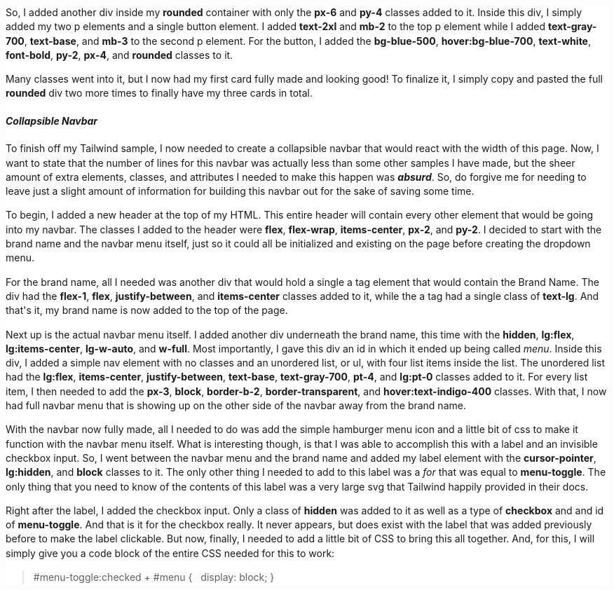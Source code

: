 So, I added another div inside my **rounded** container with only the **px-6** and **py-4** classes added to it. Inside this div, I simply added my two p elements and a single button element. I added **text-2xl** and **mb-2** to the top p element while I added **text-gray-700**, **text-base**, and **mb-3** to the second p element. For the button, I added the **bg-blue-500**, **hover:bg-blue-700**, **text-white**, **font-bold**, **py-2**, **px-4**, and **rounded** classes to it.

Many classes went into it, but I now had my first card fully made and looking good! To finalize it, I simply copy and pasted the full **rounded** div two more times to finally have my three cards in total.

#### *Collapsible Navbar*

To finish off my Tailwind sample, I now needed to create a collapsible navbar that would react with the width of this page. Now, I want to state that the number of lines for this navbar was actually less than some other samples I have made, but the sheer amount of extra elements, classes, and attributes I needed to make this happen was ***absurd***. So, do forgive me for needing to leave just a slight amount of information for building this navbar out for the sake of saving some time.

To begin, I added a new header at the top of my HTML. This entire header will contain every other element that would be going into my navbar. The classes I added to the header were **flex**, **flex-wrap**, **items-center**, **px-2**, and **py-2**. I decided to start with the brand name and the navbar menu itself, just so it could all be initialized and existing on the page before creating the dropdown menu.

For the brand name, all I needed was another div that would hold a single a tag element that would contain the Brand Name. The div had the **flex-1**, **flex**, **justify-between**, and **items-center** classes added to it, while the a tag had a single class of **text-lg**. And that's it, my brand name is now added to the top of the page.

Next up is the actual navbar menu itself. I added another div underneath the brand name, this time with the **hidden**, **lg:flex**, **lg:items-center**, **lg-w-auto**, and **w-full**. Most importantly, I gave this div an id in which it ended up being called *menu*. Inside this div, I added a simple nav element with no classes and an unordered list, or ul, with four list items inside the list. The unordered list had the **lg:flex**, **items-center**, **justify-between**, **text-base**, **text-gray-700**, **pt-4**, and **lg:pt-0** classes added to it. For every list item, I then needed to add the **px-3**, **block**, **border-b-2**, **border-transparent**, and **hover:text-indigo-400** classes. With that, I now had full navbar menu that is showing up on the other side of the navbar away from the brand name.

With the navbar now fully made, all I needed to do was add the simple hamburger menu icon and a little bit of css to make it function with the navbar menu itself. What is interesting though, is that I was able to accomplish this with a label and an invisible checkbox input. So, I went between the navbar menu and the brand name and added my label element with the **cursor-pointer**, **lg:hidden**, and **block** classes to it. The only other thing I needed to add to this label was a *for* that was equal to **menu-toggle**. The only thing that you need to know of the contents of this label was a very large svg that Tailwind happily provided in their docs.

Right after the label, I added the checkbox input. Only a class of **hidden** was added to it as well as a type of **checkbox** and and id of **menu-toggle**. And that is it for the checkbox really. It never appears, but does exist with the label that was added previously before to make the label clickable. But now, finally, I needed to add a little bit of CSS to bring this all together. And, for this, I will simply give you a code block of the entire CSS needed for this to work:

> #menu-toggle:checked + #menu {
> &nbsp;&nbsp;display: block;
> }
